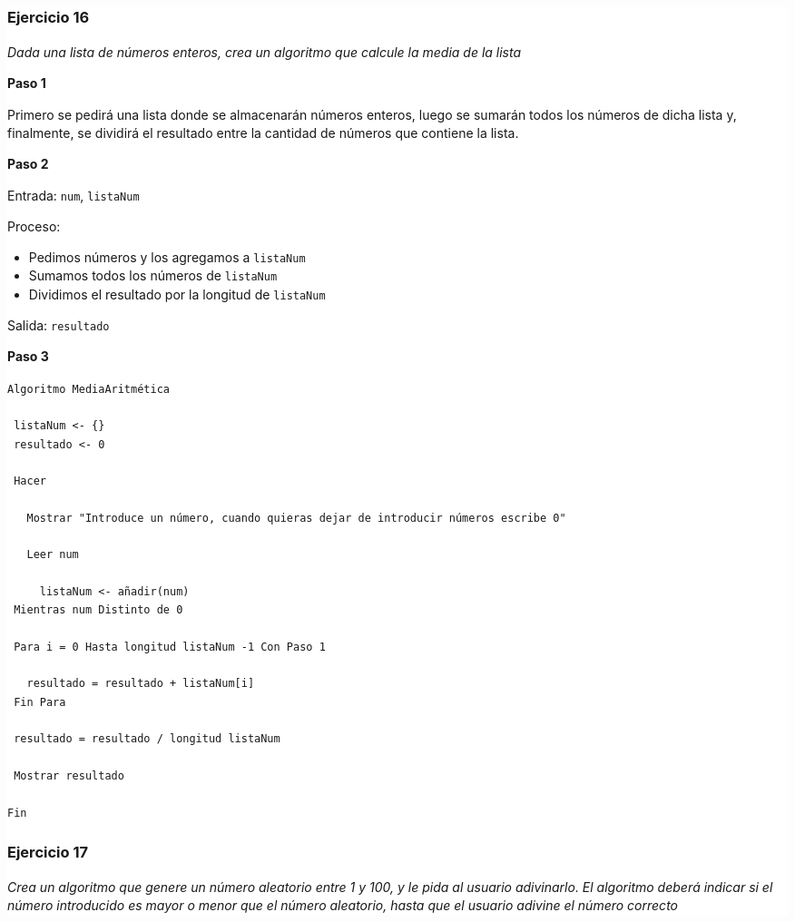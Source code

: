
### Ejercicio 16

 *Dada una lista de números enteros, crea un algoritmo que calcule la media de la lista*

**Paso 1**

 Primero se pedirá una lista donde se almacenarán números enteros, luego se sumarán todos los números de dicha lista y, finalmente, se dividirá el resultado entre la cantidad de números que contiene la lista.

**Paso 2**

 Entrada: ``num``, ``listaNum``

 Proceso:
  - Pedimos números y los agregamos a ``listaNum``
  - Sumamos todos los números de ``listaNum``
  - Dividimos el resultado por la longitud de ``listaNum``

 Salida: ``resultado``

**Paso 3**

 ```
 Algoritmo MediaAritmética

  listaNum <- {}
  resultado <- 0

  Hacer

    Mostrar "Introduce un número, cuando quieras dejar de introducir números escribe 0"

    Leer num

      listaNum <- añadir(num)
  Mientras num Distinto de 0
  
  Para i = 0 Hasta longitud listaNum -1 Con Paso 1

    resultado = resultado + listaNum[i]
  Fin Para

  resultado = resultado / longitud listaNum

  Mostrar resultado

 Fin
 ```


### Ejercicio 17

 *Crea un algoritmo que genere un número aleatorio entre 1 y 100, y le pida al usuario adivinarlo. El algoritmo deberá indicar si el número introducido es mayor o menor que el número aleatorio, hasta que el usuario adivine el número correcto*
